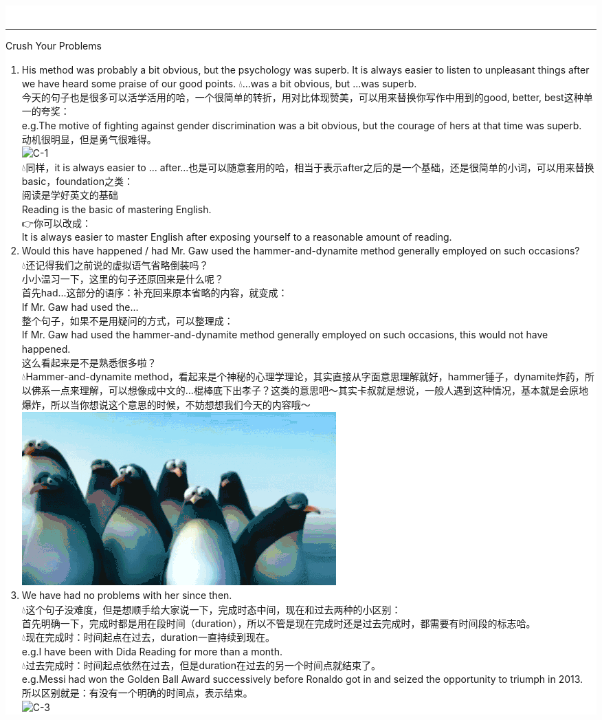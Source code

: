 <br>

---
Crush Your Problems

1. His method was probably a bit obvious, but the psychology was superb. It is always easier to listen to unpleasant things after we have heard some praise of our good points.
💧...was a bit obvious, but ...was superb.  
今天的句子也是很多可以活学活用的哈，一个很简单的转折，用对比体现赞美，可以用来替换你写作中用到的good, better, best这种单一的夸奖：  
e.g.The motive of fighting against gender discrimination was a bit obvious, but the courage of hers at that time was superb.  
动机很明显，但是勇气很难得。  
![C-1](\images\handouts\part21\chapter21-1\C-1.jpg)  
💧同样，it is always easier to ... after...也是可以随意套用的哈，相当于表示after之后的是一个基础，还是很简单的小词，可以用来替换basic，foundation之类：  
阅读是学好英文的基础  
Reading is the basic of mastering English.  
👉你可以改成：  
It is always easier to master English after exposing yourself to a reasonable amount of reading.  
2. Would this have happened / had Mr. Gaw used the hammer-and-dynamite method generally employed on such occasions?  
💧还记得我们之前说的虚拟语气省略倒装吗？  
小小温习一下，这里的句子还原回来是什么呢？  
首先had...这部分的语序：补充回来原本省略的内容，就变成：  
If Mr. Gaw had used the...  
整个句子，如果不是用疑问的方式，可以整理成：  
If Mr. Gaw had used the hammer-and-dynamite method generally employed on such occasions, this would not have happened.  
这么看起来是不是熟悉很多啦？  
💧Hammer-and-dynamite method，看起来是个神秘的心理学理论，其实直接从字面意思理解就好，hammer锤子，dynamite炸药，所以佛系一点来理解，可以想像成中文的...棍棒底下出孝子？这类的意思吧～其实卡叔就是想说，一般人遇到这种情况，基本就是会原地爆炸，所以当你想说这个意思的时候，不妨想想我们今天的内容哦～  
![C-2](\images\handouts\part21\chapter21-1\C-2.gif)  
3. We have had no problems with her since then.  
💧这个句子没难度，但是想顺手给大家说一下，完成时态中间，现在和过去两种的小区别：  
首先明确一下，完成时都是用在段时间（duration），所以不管是现在完成时还是过去完成时，都需要有时间段的标志哈。  
💧现在完成时：时间起点在过去，duration一直持续到现在。  
e.g.I have been with Dida Reading for more than a month.  
💧过去完成时：时间起点依然在过去，但是duration在过去的另一个时间点就结束了。  
e.g.Messi had won the Golden Ball Award successively before Ronaldo got in and seized the opportunity to triumph in 2013.  
所以区别就是：有没有一个明确的时间点，表示结束。  
![C-3](\images\handouts\part21\chapter21-1\C-3.jpg)  
